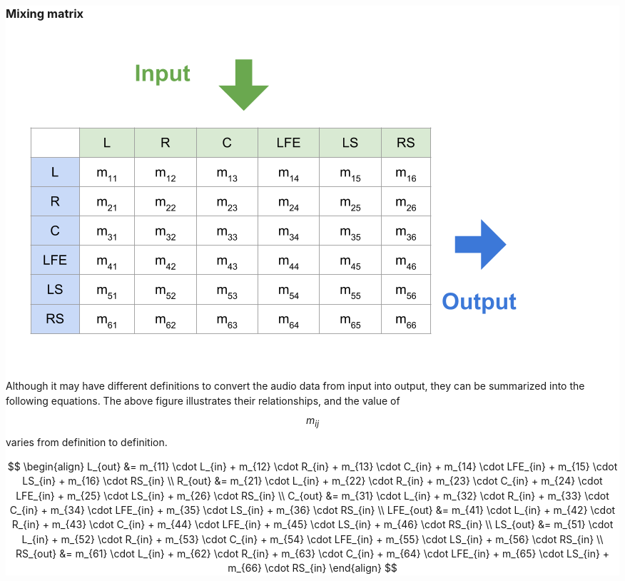 ### Mixing matrix

![Mixing matrix][mixing-matrix]

Although it may have different definitions
to convert the audio data from input into output,
they can be summarized into the following equations.
The above figure illustrates their relationships,
and the value of $$m_{ij}$$ varies from definition to definition.

$$
\begin{align}
L_{out} &= m_{11} \cdot L_{in} +
           m_{12} \cdot R_{in} +
           m_{13} \cdot C_{in} +
           m_{14} \cdot LFE_{in} +
           m_{15} \cdot LS_{in} +
           m_{16} \cdot RS_{in}
\\
R_{out} &= m_{21} \cdot L_{in} +
           m_{22} \cdot R_{in} +
           m_{23} \cdot C_{in} +
           m_{24} \cdot LFE_{in} +
           m_{25} \cdot LS_{in} +
           m_{26} \cdot RS_{in}
\\
C_{out} &= m_{31} \cdot L_{in} +
           m_{32} \cdot R_{in} +
           m_{33} \cdot C_{in} +
           m_{34} \cdot LFE_{in} +
           m_{35} \cdot LS_{in} +
           m_{36} \cdot RS_{in}
\\
LFE_{out} &= m_{41} \cdot L_{in} +
             m_{42} \cdot R_{in} +
             m_{43} \cdot C_{in} +
             m_{44} \cdot LFE_{in} +
             m_{45} \cdot LS_{in} +
             m_{46} \cdot RS_{in}
\\
LS_{out} &= m_{51} \cdot L_{in} +
            m_{52} \cdot R_{in} +
            m_{53} \cdot C_{in} +
            m_{54} \cdot LFE_{in} +
            m_{55} \cdot LS_{in} +
            m_{56} \cdot RS_{in}
\\
RS_{out} &= m_{61} \cdot L_{in} +
            m_{62} \cdot R_{in} +
            m_{63} \cdot C_{in} +
            m_{64} \cdot LFE_{in} +
            m_{65} \cdot LS_{in} +
            m_{66} \cdot RS_{in}
\end{align}
$$


[mixing-matrix]: ../images/posts/multichannel/mixing-matrix.png "Mixing matrix"
[dowmix-5point1-to-stereo]: ../images/posts/multichannel/dowmix-5point1-to-stereo.png "Downmix 5.1 to stereo"
[dowmix-5point1-to-quad]: ../images/posts/multichannel/dowmix-5point1-to-quad.png "Downmix 5.1 to quad"
[bs775-3]: https://www.itu.int/dms_pubrec/itu-r/rec/bs/R-REC-BS.775-3-201208-I!!PDF-E.pdf "ITU-R BS.775-3"
[bs2159-7]: https://www.itu.int/dms_pub/itu-r/opb/rep/R-REP-BS.2159-7-2015-PDF-E.pdf "ITU-R BS.2159"
[cubeb]: https://github.com/kinetiknz/cubeb "cubeb"
[portaudio]: http://www.portaudio.com/ "portaudio"
[libsoundio]: http://libsound.io/ "libsoundio"
[mixing]: https://github.com/ChunMinChang/audio-mixer "An Audio Mixer in Rust"
[channel-layout]: https://gist.github.com/ChunMinChang/ea74c8228745449873716e1d98ba956e "sample code for setting channel layout on OSX"
